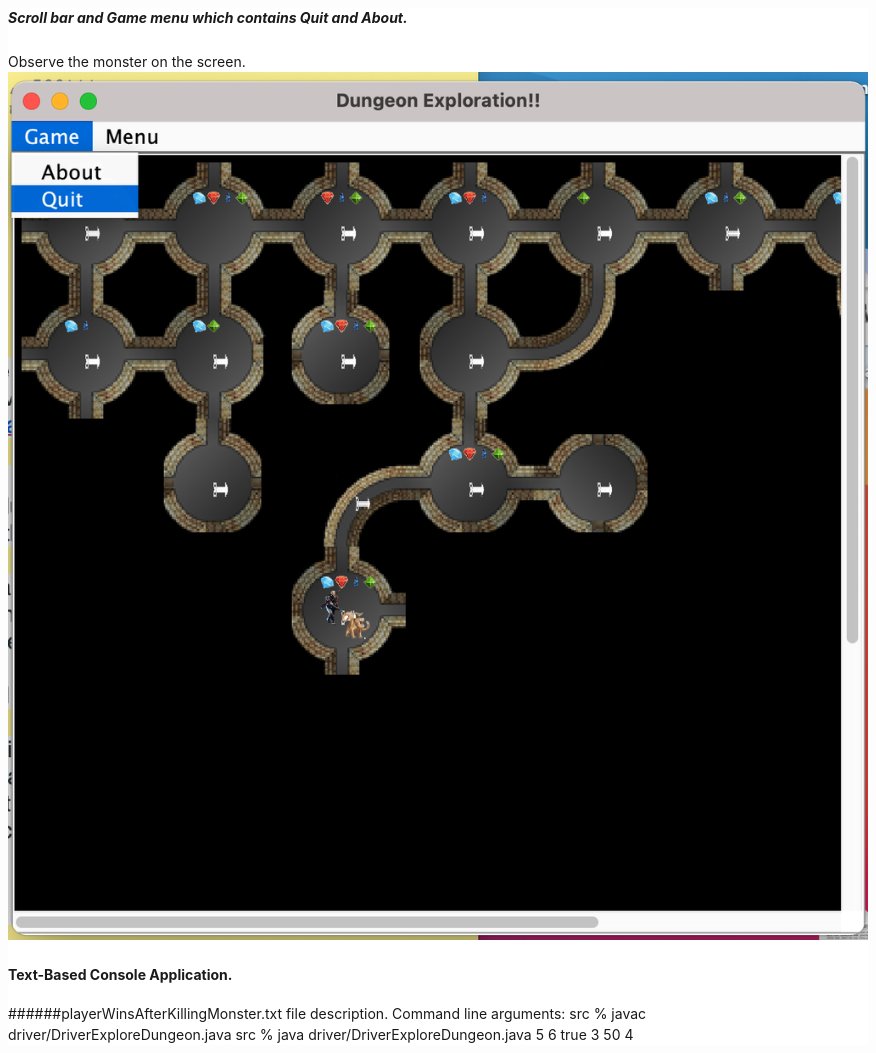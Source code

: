 ##### Scroll bar and Game menu which contains Quit and About.
Observe the monster on the screen.
![scrollAndGameMenu](scrollAndGameMenu.png)

#### Text-Based Console Application.
######playerWinsAfterKillingMonster.txt file description.
Command line arguments:
src % javac driver/DriverExploreDungeon.java
src % java driver/DriverExploreDungeon.java 5 6 true 3 50 4
